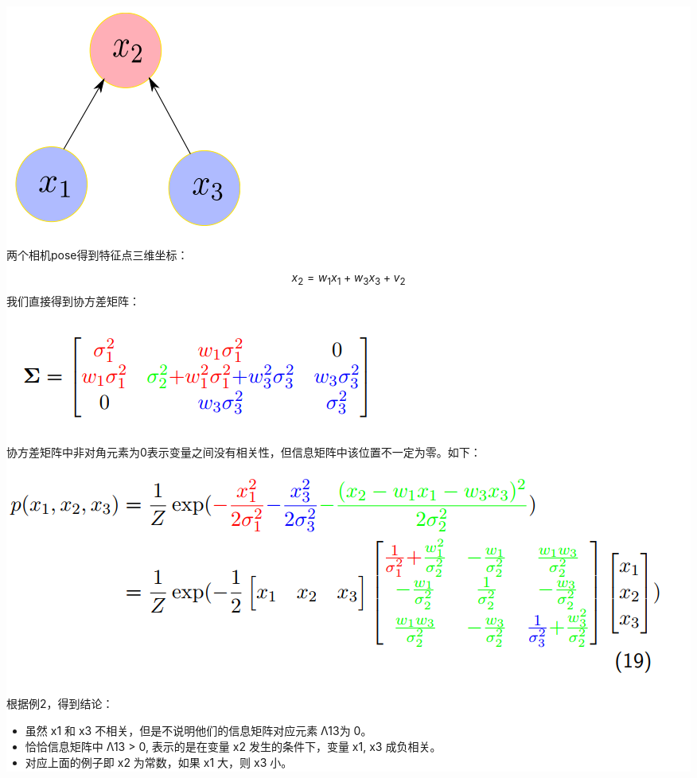 ![](..\img\21.png)

两个相机pose得到特征点三维坐标：
$$
x_2=w_1x_1+w_3x_3+v_2
$$
我们直接得到协方差矩阵：

![](..\img\22.png)

协方差矩阵中非对角元素为0表示变量之间没有相关性，但信息矩阵中该位置不一定为零。如下：

![](..\img\23.png)

根据例2，得到结论：

- 虽然 x1 和 x3 不相关，但是不说明他们的信息矩阵对应元素 Λ13为 0。 
- 恰恰信息矩阵中 Λ13 > 0, 表示的是在变量 x2 发生的条件下，变量 x1, x3 成负相关。
- 对应上面的例子即 x2 为常数，如果 x1 大，则 x3 小。
